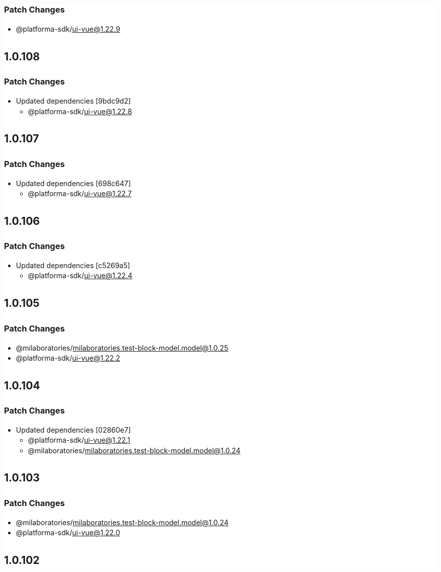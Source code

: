 ### Patch Changes

- @platforma-sdk/ui-vue@1.22.9

## 1.0.108

### Patch Changes

- Updated dependencies [9bdc9d2]
  - @platforma-sdk/ui-vue@1.22.8

## 1.0.107

### Patch Changes

- Updated dependencies [698c647]
  - @platforma-sdk/ui-vue@1.22.7

## 1.0.106

### Patch Changes

- Updated dependencies [c5269a5]
  - @platforma-sdk/ui-vue@1.22.4

## 1.0.105

### Patch Changes

- @milaboratories/milaboratories.test-block-model.model@1.0.25
- @platforma-sdk/ui-vue@1.22.2

## 1.0.104

### Patch Changes

- Updated dependencies [02860e7]
  - @platforma-sdk/ui-vue@1.22.1
  - @milaboratories/milaboratories.test-block-model.model@1.0.24

## 1.0.103

### Patch Changes

- @milaboratories/milaboratories.test-block-model.model@1.0.24
- @platforma-sdk/ui-vue@1.22.0

## 1.0.102
